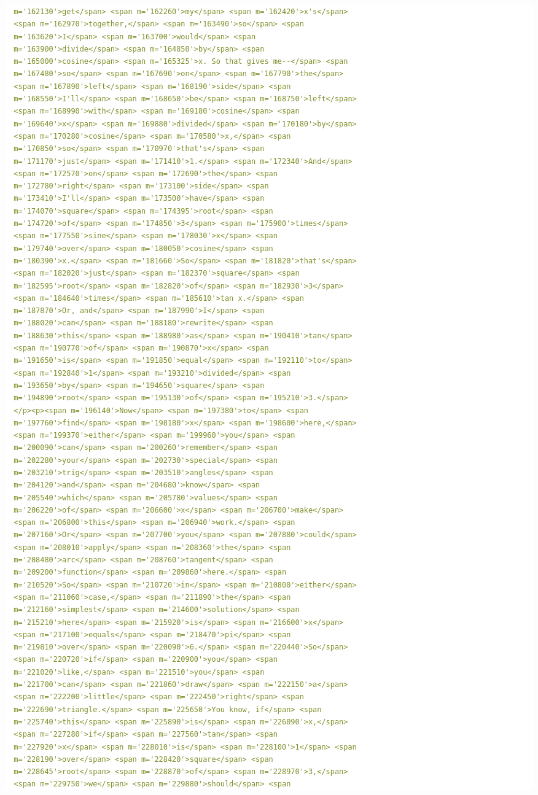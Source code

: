 ```yaml
  m='162130'>get</span> <span m='162260'>my</span> <span m='162420'>x's</span>
  <span m='162970'>together,</span> <span m='163490'>so</span> <span
  m='163620'>I</span> <span m='163700'>would</span> <span
  m='163900'>divide</span> <span m='164850'>by</span> <span
  m='165000'>cosine</span> <span m='165325'>x. So that gives me--</span> <span
  m='167480'>so</span> <span m='167690'>on</span> <span m='167790'>the</span>
  <span m='167890'>left</span> <span m='168190'>side</span> <span
  m='168550'>I'll</span> <span m='168650'>be</span> <span m='168750'>left</span>
  <span m='168990'>with</span> <span m='169180'>cosine</span> <span
  m='169640'>x</span> <span m='169880'>divided</span> <span m='170180'>by</span>
  <span m='170280'>cosine</span> <span m='170580'>x,</span> <span
  m='170850'>so</span> <span m='170970'>that's</span> <span
  m='171170'>just</span> <span m='171410'>1.</span> <span m='172340'>And</span>
  <span m='172570'>on</span> <span m='172690'>the</span> <span
  m='172780'>right</span> <span m='173100'>side</span> <span
  m='173410'>I'll</span> <span m='173500'>have</span> <span
  m='174070'>square</span> <span m='174395'>root</span> <span
  m='174720'>of</span> <span m='174850'>3</span> <span m='175900'>times</span>
  <span m='177550'>sine</span> <span m='178030'>x</span> <span
  m='179740'>over</span> <span m='180050'>cosine</span> <span
  m='180390'>x.</span> <span m='181660'>So</span> <span m='181820'>that's</span>
  <span m='182020'>just</span> <span m='182370'>square</span> <span
  m='182595'>root</span> <span m='182820'>of</span> <span m='182930'>3</span>
  <span m='184640'>times</span> <span m='185610'>tan x.</span> <span
  m='187870'>Or, and</span> <span m='187990'>I</span> <span
  m='188020'>can</span> <span m='188180'>rewrite</span> <span
  m='188630'>this</span> <span m='188980'>as</span> <span m='190410'>tan</span>
  <span m='190770'>of</span> <span m='190870'>x</span> <span
  m='191650'>is</span> <span m='191850'>equal</span> <span m='192110'>to</span>
  <span m='192840'>1</span> <span m='193210'>divided</span> <span
  m='193650'>by</span> <span m='194650'>square</span> <span
  m='194890'>root</span> <span m='195130'>of</span> <span m='195210'>3.</span>
  </p><p><span m='196140'>Now</span> <span m='197380'>to</span> <span
  m='197760'>find</span> <span m='198180'>x</span> <span m='198600'>here,</span>
  <span m='199370'>either</span> <span m='199960'>you</span> <span
  m='200090'>can</span> <span m='200260'>remember</span> <span
  m='202280'>your</span> <span m='202730'>special</span> <span
  m='203210'>trig</span> <span m='203510'>angles</span> <span
  m='204120'>and</span> <span m='204680'>know</span> <span
  m='205540'>which</span> <span m='205780'>values</span> <span
  m='206220'>of</span> <span m='206600'>x</span> <span m='206700'>make</span>
  <span m='206800'>this</span> <span m='206940'>work.</span> <span
  m='207160'>Or</span> <span m='207700'>you</span> <span m='207880'>could</span>
  <span m='208010'>apply</span> <span m='208360'>the</span> <span
  m='208480'>arc</span> <span m='208760'>tangent</span> <span
  m='209200'>function</span> <span m='209860'>here.</span> <span
  m='210520'>So</span> <span m='210720'>in</span> <span m='210800'>either</span>
  <span m='211060'>case,</span> <span m='211890'>the</span> <span
  m='212160'>simplest</span> <span m='214600'>solution</span> <span
  m='215210'>here</span> <span m='215920'>is</span> <span m='216600'>x</span>
  <span m='217100'>equals</span> <span m='218470'>pi</span> <span
  m='219810'>over</span> <span m='220090'>6.</span> <span m='220440'>So</span>
  <span m='220720'>if</span> <span m='220900'>you</span> <span
  m='221020'>like,</span> <span m='221510'>you</span> <span
  m='221700'>can</span> <span m='221860'>draw</span> <span m='222150'>a</span>
  <span m='222200'>little</span> <span m='222450'>right</span> <span
  m='222690'>triangle.</span> <span m='225650'>You know, if</span> <span
  m='225740'>this</span> <span m='225890'>is</span> <span m='226090'>x,</span>
  <span m='227280'>if</span> <span m='227560'>tan</span> <span
  m='227920'>x</span> <span m='228010'>is</span> <span m='228100'>1</span> <span
  m='228190'>over</span> <span m='228420'>square</span> <span
  m='228645'>root</span> <span m='228870'>of</span> <span m='228970'>3,</span>
  <span m='229750'>we</span> <span m='229880'>should</span> <span
```